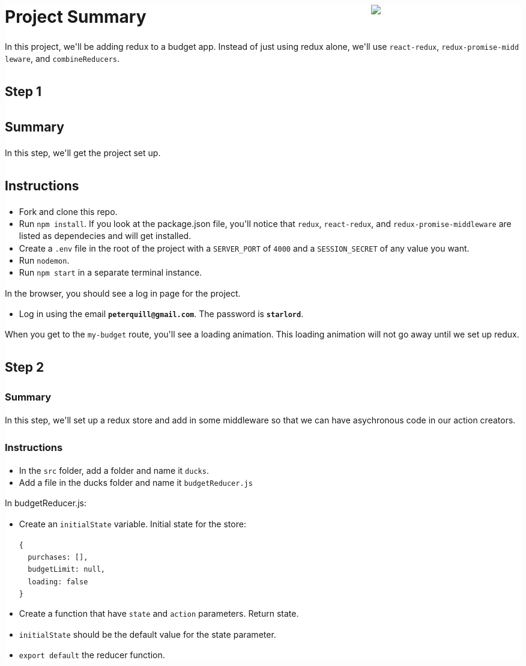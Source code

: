 <img src="https://s3.amazonaws.com/devmountain/readme-logo.png" width="250" align="right">

# Project Summary

In this project, we'll be adding redux to a budget app. Instead of just using redux alone, we'll use `react-redux`, `redux-promise-middleware`, and `combineReducers`.

## Step 1

## Summary

In this step, we'll get the project set up.

## Instructions

* Fork and clone this repo.
* Run `npm install`. If you look at the package.json file, you'll notice that `redux`, `react-redux`, and `redux-promise-middleware` are listed as dependecies and will get installed.
* Create a `.env` file in the root of the project with a `SERVER_PORT` of `4000` and a `SESSION_SECRET` of any value you want.
* Run `nodemon`.
* Run `npm start` in a separate terminal instance.

In the browser, you should see a log in page for the project.

* Log in using the email **`peterquill@gmail.com`**. The password is **`starlord`**.

When you get to the `my-budget` route, you'll see a loading animation. This loading animation will not go away until we set up redux.

## Step 2

### Summary

In this step, we'll set up a redux store and add in some middleware so that we can have asychronous code in our action creators.

### Instructions

* In the `src` folder, add a folder and name it `ducks`.
* Add a file in the ducks folder and name it `budgetReducer.js`

In budgetReducer.js:
* Create an `initialState` variable. Initial state for the store:

  ```
  {
    purchases: [],
    budgetLimit: null,
    loading: false
  }
  ```
* Create a function that have `state` and `action` parameters. Return state.
* `initialState` should be the default value for the state parameter.
* `export default` the reducer function.
